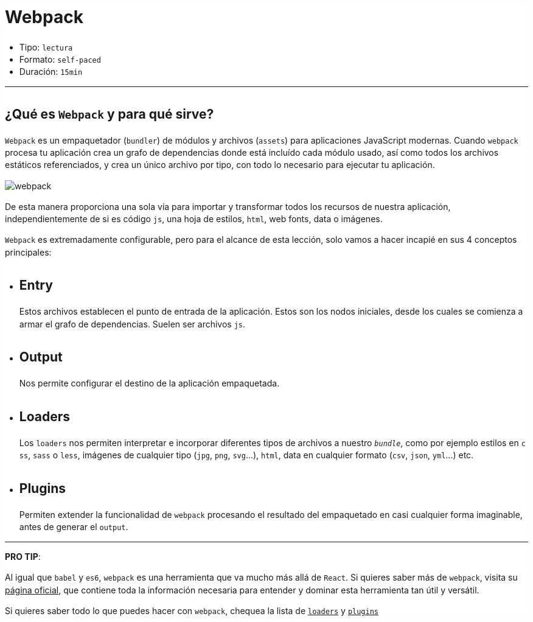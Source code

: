 # Webpack

* Tipo: `lectura`
* Formato: `self-paced`
* Duración: `15min`

***

## ¿Qué es `Webpack` y para qué sirve?

`Webpack` es un empaquetador (`bundler`) de módulos y archivos (`assets`) para
aplicaciones JavaScript modernas. Cuando `webpack` procesa tu aplicación crea un
grafo de dependencias donde está incluído cada módulo usado, así como todos los
archivos estáticos referenciados, y crea un único archivo por tipo, con todo lo
necesario para ejecutar tu aplicación.

![webpack](https://raw.githubusercontent.com/Laboratoria/bootcamp/11-react/11-react/03-babel-and-webpack/static/images/webpack.jpg)

De esta manera proporciona una sola vía para importar y transformar todos los
recursos de nuestra aplicación, independientemente de si es código `js`, una
hoja de estilos, `html`, web fonts, data o imágenes.

`Webpack` es extremadamente configurable, pero para el alcance de esta lección,
solo vamos a hacer incapié en sus 4 conceptos principales:

* ## Entry
  Estos archivos establecen el punto de entrada de la aplicación. Estos son los
  nodos iniciales, desde los cuales se comienza a armar el grafo de
  dependencias. Suelen ser archivos `js`.

* ## Output
  Nos permite configurar el destino de la aplicación empaquetada.

* ## Loaders
  Los `loaders` nos permiten interpretar e incorporar diferentes tipos de
  archivos a nuestro *`bundle`*, como por ejemplo estilos en `css`, `sass` o
  `less`, imágenes de cualquier tipo (`jpg`, `png`, `svg`...), `html`, data en
  cualquier formato (`csv`, `json`, `yml`...) etc.

* ## Plugins
  Permiten extender la funcionalidad de `webpack` procesando el resultado del
  empaquetado en casi cualquier forma imaginable, antes de generar el `output`.

***

**PRO TIP**:

Al igual que `babel` y `es6`, `webpack` es una herramienta que va mucho más
allá de `React`. Si quieres saber más de `webpack`, visita su
[página oficial](https://webpack.js.org), que contiene toda la información
necesaria para entender y dominar esta herramienta tan útil y versátil.

Si quieres saber todo lo que puedes hacer con `webpack`, chequea la lista de
[`loaders`](https://webpack.js.org/loaders/) y [`plugins`](https://webpack.js.org/plugins/)
